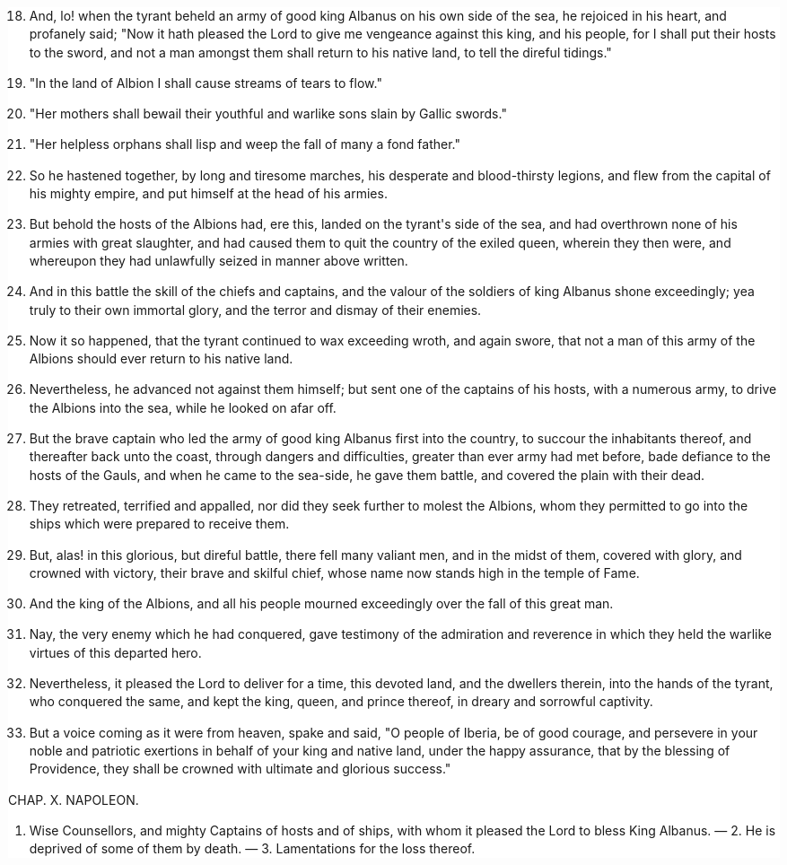 18. And, lo! when the tyrant beheld an army of good king Albanus on his own side of the sea, he rejoiced in his heart, and profanely said; "Now it hath pleased the Lord to give me vengeance against this king, and his people, for I shall put their hosts to the sword, and not a man amongst them shall return to his native land, to tell the direful tidings."

19. "In the land of Albion I shall cause streams of tears to flow."

20. "Her mothers shall bewail their youthful and warlike sons slain by Gallic swords."

21. "Her helpless orphans shall lisp and weep the fall of many a fond father."

22. So he hastened together, by long and tiresome marches, his desperate and blood-thirsty legions, and flew from the capital of his mighty empire, and put himself at the head of his armies.

23. But behold the hosts of the Albions had, ere this, landed on the tyrant's side of the sea, and had overthrown none of his armies with great slaughter, and had caused them to quit the country of the exiled queen, wherein they then were, and whereupon they had unlawfully seized in manner above written.

24. And in this battle the skill of the chiefs and captains, and the valour of the soldiers of king Albanus shone exceedingly; yea truly to their own immortal glory, and the terror and dismay of their enemies.

25. Now it so happened, that the tyrant continued to wax exceeding wroth, and again swore, that not a man of this army of the Albions should ever return to his native land.

26. Nevertheless, he advanced not against them himself; but sent one of the captains of his hosts, with a numerous army, to drive the Albions into the sea, while he looked on afar off.

27. But the brave captain who led the army of good king Albanus first into the country, to succour the inhabitants thereof, and thereafter back unto the coast, through dangers and difficulties, greater than ever army had met before, bade defiance to the hosts of the Gauls, and when he came to the sea-side, he gave them battle, and covered the plain with their dead.

28. They retreated, terrified and appalled, nor did they seek further to molest the Albions, whom they permitted to go into the ships which were prepared to receive them.

29. But, alas! in this glorious, but direful battle, there fell many valiant men, and in the midst of them, covered with glory, and crowned with victory, their brave and skilful chief, whose name now stands high in the temple of Fame.

30. And the king of the Albions, and all his people mourned exceedingly over the fall of this great man.

31. Nay, the very enemy which he had conquered, gave testimony of the admiration and reverence in which they held the warlike virtues of this departed hero.

32. Nevertheless, it pleased the Lord to deliver for a time, this devoted land, and the dwellers therein, into the hands of the tyrant, who conquered the same, and kept the king, queen, and prince thereof, in dreary and sorrowful captivity.

33. But a voice coming as it were from heaven, spake and said, "O people of Iberia, be of good courage, and persevere in your noble and patriotic exertions in behalf of your king and native land, under the happy assurance, that by the blessing of Providence, they shall be crowned with ultimate and glorious success."

CHAP. X. NAPOLEON.

1. Wise Counsellors, and mighty Captains of hosts and of ships, with whom it pleased the Lord to bless King Albanus. — 2. He is deprived of some of them by death. — 3. Lamentations for the loss thereof.
